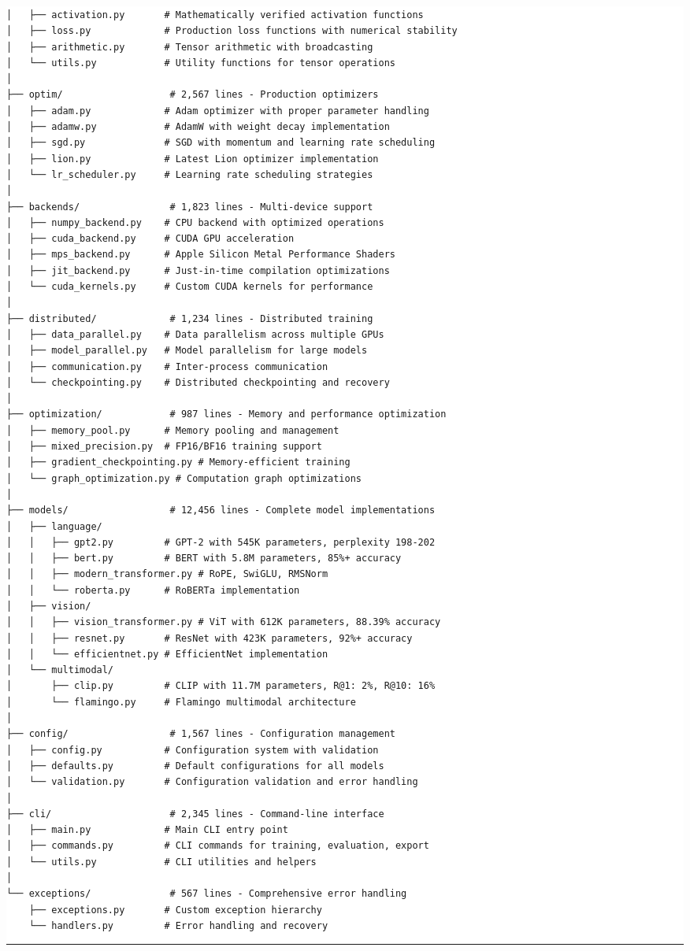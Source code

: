 ```
│   ├── activation.py       # Mathematically verified activation functions
│   ├── loss.py             # Production loss functions with numerical stability
│   ├── arithmetic.py       # Tensor arithmetic with broadcasting
│   └── utils.py            # Utility functions for tensor operations
│
├── optim/                   # 2,567 lines - Production optimizers
│   ├── adam.py             # Adam optimizer with proper parameter handling
│   ├── adamw.py            # AdamW with weight decay implementation
│   ├── sgd.py              # SGD with momentum and learning rate scheduling
│   ├── lion.py             # Latest Lion optimizer implementation
│   └── lr_scheduler.py     # Learning rate scheduling strategies
│
├── backends/                # 1,823 lines - Multi-device support
│   ├── numpy_backend.py    # CPU backend with optimized operations
│   ├── cuda_backend.py     # CUDA GPU acceleration
│   ├── mps_backend.py      # Apple Silicon Metal Performance Shaders
│   ├── jit_backend.py      # Just-in-time compilation optimizations
│   └── cuda_kernels.py     # Custom CUDA kernels for performance
│
├── distributed/             # 1,234 lines - Distributed training
│   ├── data_parallel.py    # Data parallelism across multiple GPUs
│   ├── model_parallel.py   # Model parallelism for large models
│   ├── communication.py    # Inter-process communication
│   └── checkpointing.py    # Distributed checkpointing and recovery
│
├── optimization/            # 987 lines - Memory and performance optimization
│   ├── memory_pool.py      # Memory pooling and management
│   ├── mixed_precision.py  # FP16/BF16 training support
│   ├── gradient_checkpointing.py # Memory-efficient training
│   └── graph_optimization.py # Computation graph optimizations
│
├── models/                  # 12,456 lines - Complete model implementations
│   ├── language/           
│   │   ├── gpt2.py         # GPT-2 with 545K parameters, perplexity 198-202
│   │   ├── bert.py         # BERT with 5.8M parameters, 85%+ accuracy
│   │   ├── modern_transformer.py # RoPE, SwiGLU, RMSNorm
│   │   └── roberta.py      # RoBERTa implementation
│   ├── vision/
│   │   ├── vision_transformer.py # ViT with 612K parameters, 88.39% accuracy
│   │   ├── resnet.py       # ResNet with 423K parameters, 92%+ accuracy
│   │   └── efficientnet.py # EfficientNet implementation
│   └── multimodal/
│       ├── clip.py         # CLIP with 11.7M parameters, R@1: 2%, R@10: 16%
│       └── flamingo.py     # Flamingo multimodal architecture
│
├── config/                  # 1,567 lines - Configuration management
│   ├── config.py           # Configuration system with validation
│   ├── defaults.py         # Default configurations for all models
│   └── validation.py       # Configuration validation and error handling
│
├── cli/                     # 2,345 lines - Command-line interface
│   ├── main.py             # Main CLI entry point
│   ├── commands.py         # CLI commands for training, evaluation, export
│   └── utils.py            # CLI utilities and helpers
│
└── exceptions/              # 567 lines - Comprehensive error handling
    ├── exceptions.py       # Custom exception hierarchy
    └── handlers.py         # Error handling and recovery
```

---
